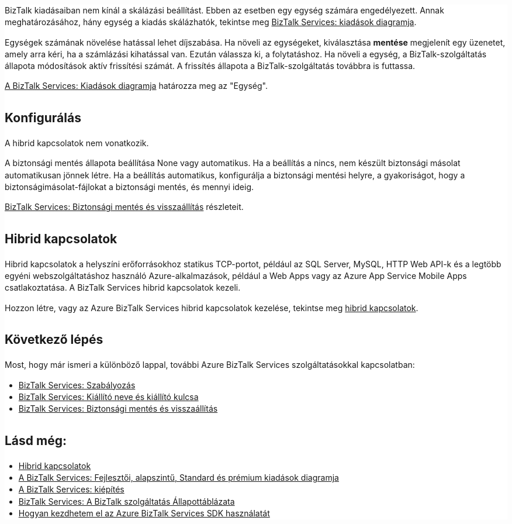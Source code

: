 BizTalk kiadásaiban nem kínál a skálázási beállítást. Ebben az esetben egy egység számára engedélyezett. Annak meghatározásához, hány egység a kiadás skálázhatók, tekintse meg [BizTalk Services: kiadások diagramja](biztalk-editions-feature-chart.md).

Egységek számának növelése hatással lehet díjszabása. Ha növeli az egységeket, kiválasztása **mentése** megjelenít egy üzenetet, amely arra kéri, ha a számlázási kihatással van. Ezután válassza ki, a folytatáshoz. Ha növeli a egység, a BizTalk-szolgáltatás állapota módosítások aktív frissítési számát. A frissítés állapota a BizTalk-szolgáltatás továbbra is futtassa.

[A BizTalk Services: Kiadások diagramja](biztalk-editions-feature-chart.md) határozza meg az "Egység".

## <a name="configure"></a>Konfigurálás
A hibrid kapcsolatok nem vonatkozik.

A biztonsági mentés állapota beállítása None vagy automatikus. Ha a beállítás a nincs, nem készült biztonsági másolat automatikusan jönnek létre. Ha a beállítás automatikus, konfigurálja a biztonsági mentési helyre, a gyakoriságot, hogy a biztonságimásolat-fájlokat a biztonsági mentés, és mennyi ideig. 

[BizTalk Services: Biztonsági mentés és visszaállítás](biztalk-backup-restore.md) részleteit. 

## <a name="HybridConnections"></a>Hibrid kapcsolatok
Hibrid kapcsolatok a helyszíni erőforrásokhoz statikus TCP-portot, például az SQL Server, MySQL, HTTP Web API-k és a legtöbb egyéni webszolgáltatáshoz használó Azure-alkalmazások, például a Web Apps vagy az Azure App Service Mobile Apps csatlakoztatása. A BizTalk Services hibrid kapcsolatok kezeli.

Hozzon létre, vagy az Azure BizTalk Services hibrid kapcsolatok kezelése, tekintse meg [hibrid kapcsolatok](integration-hybrid-connection-overview.md).

## <a name="next"></a>Következő lépés
Most, hogy már ismeri a különböző lappal, további Azure BizTalk Services szolgáltatásokkal kapcsolatban:

* [BizTalk Services: Szabályozás](biztalk-throttling-thresholds.md)  
* [BizTalk Services: Kiállító neve és kiállító kulcsa](biztalk-issuer-name-issuer-key.md)  
* [BizTalk Services: Biztonsági mentés és visszaállítás](biztalk-backup-restore.md)

## <a name="see-also"></a>Lásd még:
* [Hibrid kapcsolatok](integration-hybrid-connection-overview.md)  
* [A BizTalk Services: Fejlesztői, alapszintű, Standard és prémium kiadások diagramja](biztalk-editions-feature-chart.md)  
* [A BizTalk Services: kiépítés](biztalk-provision-services.md)  
* [BizTalk Services: A BizTalk szolgáltatás Állapottáblázata](biztalk-service-state-chart.md)  
* [Hogyan kezdhetem el az Azure BizTalk Services SDK használatát](https://go.microsoft.com/fwlink/p/?LinkID=302335)

[Quickstart]: ./media/biztalk-dashboard-monitor-scale-tabs/QuickStartIcon.png
[AddMetrics]: ./media/biztalk-dashboard-monitor-scale-tabs/WABS_AddMetrics.png
[GrayedMetric]: ./media/biztalk-dashboard-monitor-scale-tabs/WABS_GrayedMetric.png
[EnabledMetric]: ./media/biztalk-dashboard-monitor-scale-tabs/WABS_EnabledMetric.png

